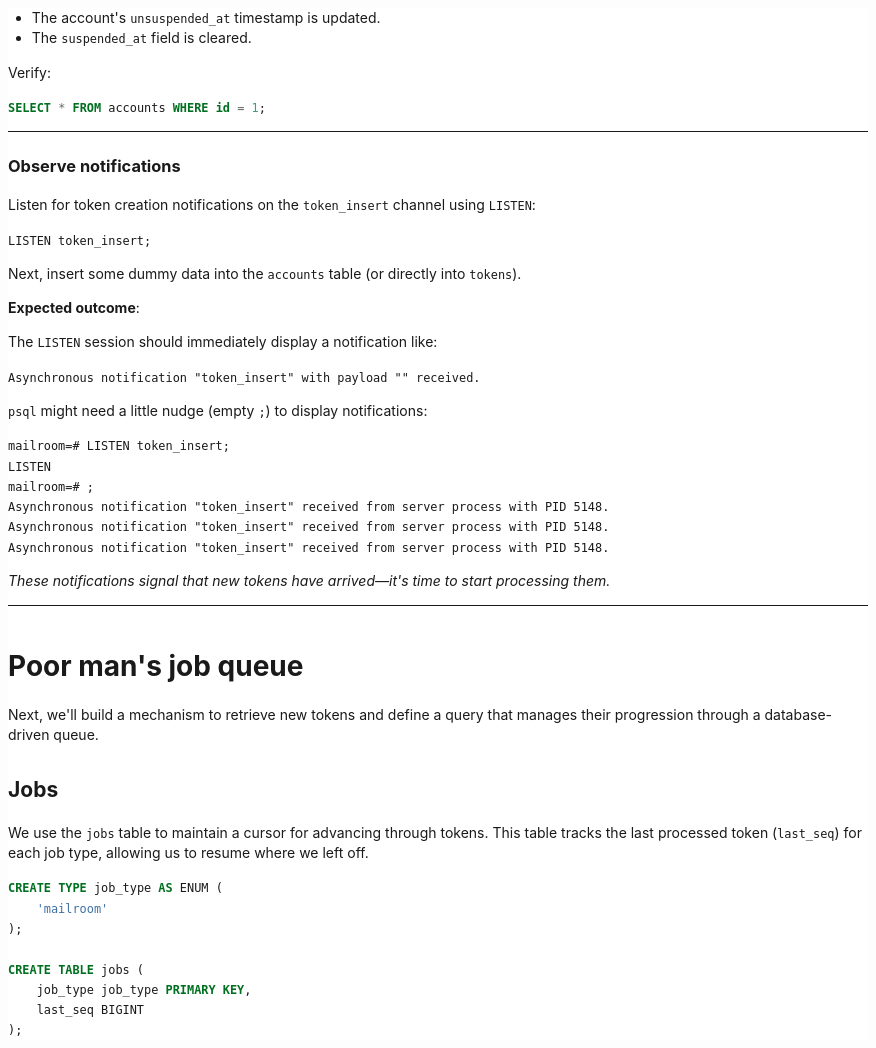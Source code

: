 - The account's `unsuspended_at` timestamp is updated.
- The `suspended_at` field is cleared.

Verify:

```sql
SELECT * FROM accounts WHERE id = 1;
```

---

### Observe notifications

Listen for token creation notifications on the `token_insert` channel using `LISTEN`:

```sql
LISTEN token_insert;
```

Next, insert some dummy data into the `accounts` table (or directly into `tokens`).

**Expected outcome**:

The `LISTEN` session should immediately display a notification like:

```
Asynchronous notification "token_insert" with payload "" received.
```

`psql` might need a little nudge (empty `;`) to display notifications:

```
mailroom=# LISTEN token_insert;
LISTEN
mailroom=# ;
Asynchronous notification "token_insert" received from server process with PID 5148.
Asynchronous notification "token_insert" received from server process with PID 5148.
Asynchronous notification "token_insert" received from server process with PID 5148.
```

_These notifications signal that new tokens have arrived—it's time to start processing them._

---

# Poor man's job queue

Next, we'll build a mechanism to retrieve new tokens and define a query that manages their progression through a database-driven queue.

## Jobs

We use the `jobs` table to maintain a cursor for advancing through tokens. This table tracks the last processed token (`last_seq`) for each job type, allowing us to resume where we left off.

```sql
CREATE TYPE job_type AS ENUM (
    'mailroom'
);

CREATE TABLE jobs (
    job_type job_type PRIMARY KEY,
    last_seq BIGINT
);
```
